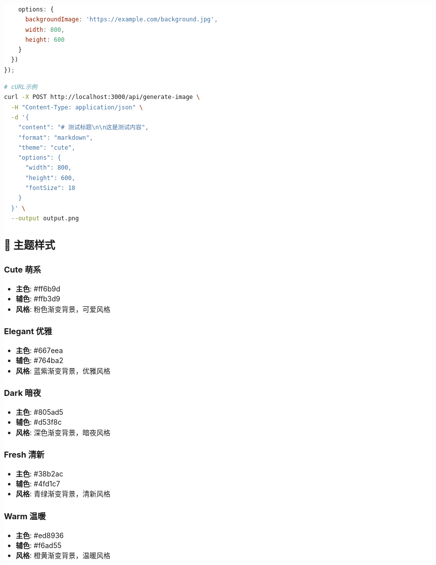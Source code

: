 ```javascript
    options: {
      backgroundImage: 'https://example.com/background.jpg',
      width: 800,
      height: 600
    }
  })
});
```

```bash
# cURL示例
curl -X POST http://localhost:3000/api/generate-image \
  -H "Content-Type: application/json" \
  -d '{
    "content": "# 测试标题\n\n这是测试内容",
    "format": "markdown",
    "theme": "cute",
    "options": {
      "width": 800,
      "height": 600,
      "fontSize": 18
    }
  }' \
  --output output.png
```

## 🎨 主题样式

### Cute 萌系
- **主色**: #ff6b9d
- **辅色**: #ffb3d9
- **风格**: 粉色渐变背景，可爱风格

### Elegant 优雅
- **主色**: #667eea
- **辅色**: #764ba2
- **风格**: 蓝紫渐变背景，优雅风格

### Dark 暗夜
- **主色**: #805ad5
- **辅色**: #d53f8c
- **风格**: 深色渐变背景，暗夜风格

### Fresh 清新
- **主色**: #38b2ac
- **辅色**: #4fd1c7
- **风格**: 青绿渐变背景，清新风格

### Warm 温暖
- **主色**: #ed8936
- **辅色**: #f6ad55
- **风格**: 橙黄渐变背景，温暖风格
